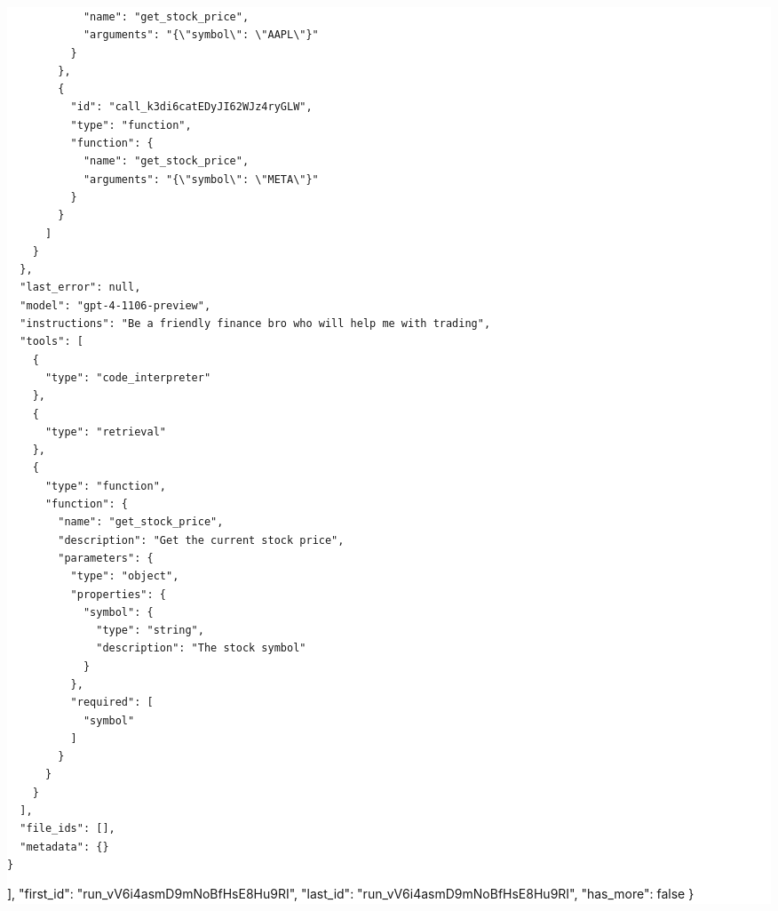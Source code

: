                 "name": "get_stock_price",
                "arguments": "{\"symbol\": \"AAPL\"}"
              }
            },
            {
              "id": "call_k3di6catEDyJI62WJz4ryGLW",
              "type": "function",
              "function": {
                "name": "get_stock_price",
                "arguments": "{\"symbol\": \"META\"}"
              }
            }
          ]
        }
      },
      "last_error": null,
      "model": "gpt-4-1106-preview",
      "instructions": "Be a friendly finance bro who will help me with trading",
      "tools": [
        {
          "type": "code_interpreter"
        },
        {
          "type": "retrieval"
        },
        {
          "type": "function",
          "function": {
            "name": "get_stock_price",
            "description": "Get the current stock price",
            "parameters": {
              "type": "object",
              "properties": {
                "symbol": {
                  "type": "string",
                  "description": "The stock symbol"
                }
              },
              "required": [
                "symbol"
              ]
            }
          }
        }
      ],
      "file_ids": [],
      "metadata": {}
    }
  ],
  "first_id": "run_vV6i4asmD9mNoBfHsE8Hu9RI",
  "last_id": "run_vV6i4asmD9mNoBfHsE8Hu9RI",
  "has_more": false
}
